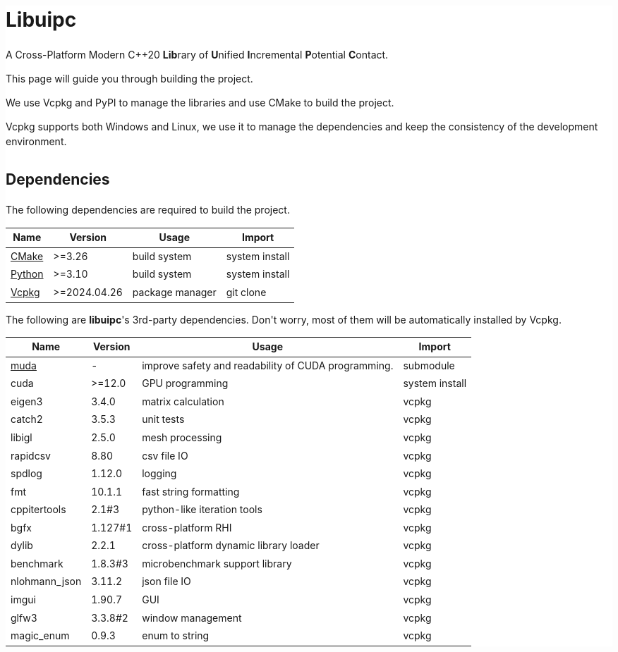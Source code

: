 # Libuipc

A Cross-Platform Modern C++20 **Lib**rary of **U**nified **I**ncremental **P**otential **C**ontact.

This page will guide you through building the project.

We use Vcpkg and PyPI to manage the libraries and use CMake to build the project. 

Vcpkg supports both Windows and Linux, we use it to manage the dependencies and keep the consistency of the development environment.


## Dependencies

The following dependencies are required to build the project.

| Name                                        | Version      | Usage           | Import         |
| ------------------------------------------- | ------------ | --------------- | -------------- |
| [CMake](https://cmake.org/download/)        | >=3.26       | build system    | system install |
| [Python](https://www.python.org/downloads/) | >=3.10       | build system    | system install |
| [Vcpkg](https://github.com/microsoft/vcpkg) | >=2024.04.26 | package manager | git clone      |

The following are **libuipc**'s 3rd-party dependencies. Don't worry, most of them will be automatically installed by Vcpkg.

| Name                                   | Version | Usage                                               | Import         |
| -------------------------------------- | ------- | --------------------------------------------------- | -------------- |
| [muda](https://github.com/MuGdxy/muda) | -       | improve safety and readability of CUDA programming. | submodule      |
| cuda                                   | >=12.0  | GPU programming                                     | system install |
| eigen3                                 | 3.4.0   | matrix calculation                                  | vcpkg          |
| catch2                                 | 3.5.3   | unit tests                                          | vcpkg          |
| libigl                                 | 2.5.0   | mesh processing                                     | vcpkg          |
| rapidcsv                               | 8.80    | csv file IO                                         | vcpkg          |
| spdlog                                 | 1.12.0  | logging                                             | vcpkg          |
| fmt                                    | 10.1.1  | fast string formatting                              | vcpkg          |
| cppitertools                           | 2.1#3   | python-like iteration tools                         | vcpkg          |
| bgfx                                   | 1.127#1 | cross-platform RHI                                  | vcpkg          |
| dylib                                  | 2.2.1   | cross-platform dynamic library loader               | vcpkg          |
| benchmark                              | 1.8.3#3 | microbenchmark support library                      | vcpkg          |
| nlohmann_json                          | 3.11.2  | json file IO                                        | vcpkg          |
| imgui                                  | 1.90.7  | GUI                                                 | vcpkg          |
| glfw3                                  | 3.3.8#2 | window management                                   | vcpkg          |
| magic_enum                             | 0.9.3   | enum to string                                      | vcpkg          |

